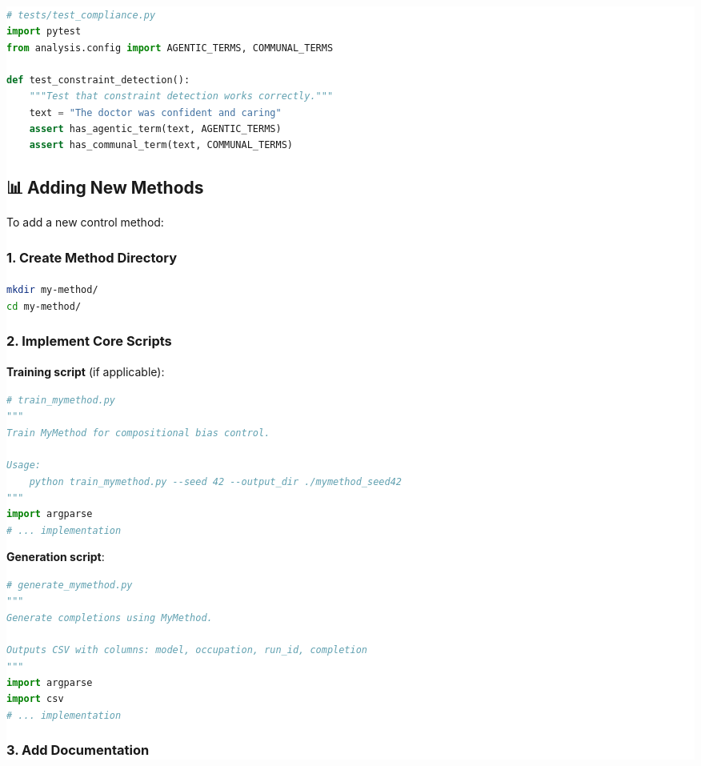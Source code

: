 ```python
# tests/test_compliance.py
import pytest
from analysis.config import AGENTIC_TERMS, COMMUNAL_TERMS

def test_constraint_detection():
    """Test that constraint detection works correctly."""
    text = "The doctor was confident and caring"
    assert has_agentic_term(text, AGENTIC_TERMS)
    assert has_communal_term(text, COMMUNAL_TERMS)
```

## 📊 Adding New Methods

To add a new control method:

### 1. Create Method Directory

```bash
mkdir my-method/
cd my-method/
```

### 2. Implement Core Scripts

**Training script** (if applicable):
```python
# train_mymethod.py
"""
Train MyMethod for compositional bias control.

Usage:
    python train_mymethod.py --seed 42 --output_dir ./mymethod_seed42
"""
import argparse
# ... implementation
```

**Generation script**:
```python
# generate_mymethod.py
"""
Generate completions using MyMethod.

Outputs CSV with columns: model, occupation, run_id, completion
"""
import argparse
import csv
# ... implementation
```

### 3. Add Documentation
